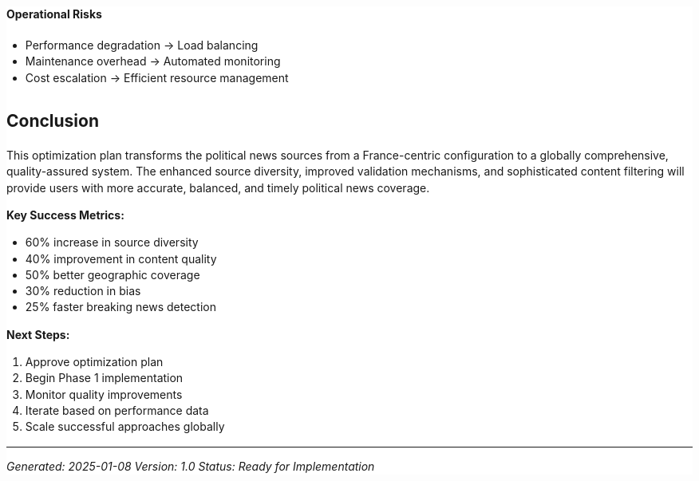 #### Operational Risks
- Performance degradation → Load balancing
- Maintenance overhead → Automated monitoring
- Cost escalation → Efficient resource management

## Conclusion

This optimization plan transforms the political news sources from a France-centric configuration to a globally comprehensive, quality-assured system. The enhanced source diversity, improved validation mechanisms, and sophisticated content filtering will provide users with more accurate, balanced, and timely political news coverage.

**Key Success Metrics:**
- 60% increase in source diversity
- 40% improvement in content quality
- 50% better geographic coverage
- 30% reduction in bias
- 25% faster breaking news detection

**Next Steps:**
1. Approve optimization plan
2. Begin Phase 1 implementation
3. Monitor quality improvements
4. Iterate based on performance data
5. Scale successful approaches globally

---

*Generated: 2025-01-08*
*Version: 1.0*
*Status: Ready for Implementation*